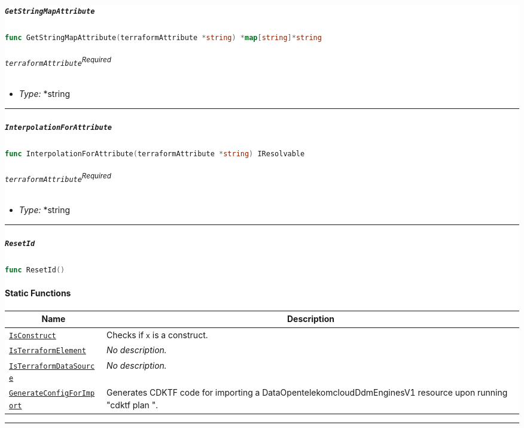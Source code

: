 ##### `GetStringMapAttribute` <a name="GetStringMapAttribute" id="@cdktf/provider-opentelekomcloud.dataOpentelekomcloudDdmEnginesV1.DataOpentelekomcloudDdmEnginesV1.getStringMapAttribute"></a>

```go
func GetStringMapAttribute(terraformAttribute *string) *map[string]*string
```

###### `terraformAttribute`<sup>Required</sup> <a name="terraformAttribute" id="@cdktf/provider-opentelekomcloud.dataOpentelekomcloudDdmEnginesV1.DataOpentelekomcloudDdmEnginesV1.getStringMapAttribute.parameter.terraformAttribute"></a>

- *Type:* *string

---

##### `InterpolationForAttribute` <a name="InterpolationForAttribute" id="@cdktf/provider-opentelekomcloud.dataOpentelekomcloudDdmEnginesV1.DataOpentelekomcloudDdmEnginesV1.interpolationForAttribute"></a>

```go
func InterpolationForAttribute(terraformAttribute *string) IResolvable
```

###### `terraformAttribute`<sup>Required</sup> <a name="terraformAttribute" id="@cdktf/provider-opentelekomcloud.dataOpentelekomcloudDdmEnginesV1.DataOpentelekomcloudDdmEnginesV1.interpolationForAttribute.parameter.terraformAttribute"></a>

- *Type:* *string

---

##### `ResetId` <a name="ResetId" id="@cdktf/provider-opentelekomcloud.dataOpentelekomcloudDdmEnginesV1.DataOpentelekomcloudDdmEnginesV1.resetId"></a>

```go
func ResetId()
```

#### Static Functions <a name="Static Functions" id="Static Functions"></a>

| **Name** | **Description** |
| --- | --- |
| <code><a href="#@cdktf/provider-opentelekomcloud.dataOpentelekomcloudDdmEnginesV1.DataOpentelekomcloudDdmEnginesV1.isConstruct">IsConstruct</a></code> | Checks if `x` is a construct. |
| <code><a href="#@cdktf/provider-opentelekomcloud.dataOpentelekomcloudDdmEnginesV1.DataOpentelekomcloudDdmEnginesV1.isTerraformElement">IsTerraformElement</a></code> | *No description.* |
| <code><a href="#@cdktf/provider-opentelekomcloud.dataOpentelekomcloudDdmEnginesV1.DataOpentelekomcloudDdmEnginesV1.isTerraformDataSource">IsTerraformDataSource</a></code> | *No description.* |
| <code><a href="#@cdktf/provider-opentelekomcloud.dataOpentelekomcloudDdmEnginesV1.DataOpentelekomcloudDdmEnginesV1.generateConfigForImport">GenerateConfigForImport</a></code> | Generates CDKTF code for importing a DataOpentelekomcloudDdmEnginesV1 resource upon running "cdktf plan <stack-name>". |

---